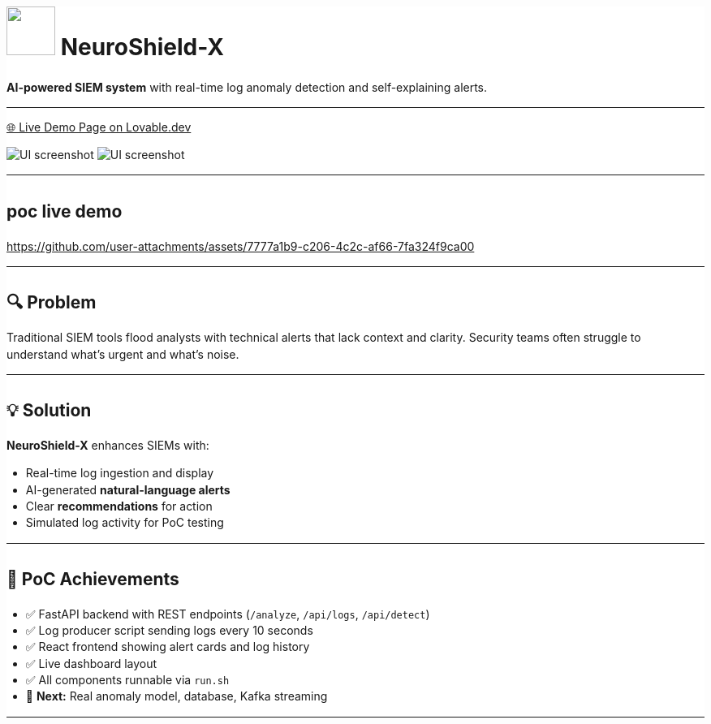 # <img width="60" height="60" src="https://github.com/user-attachments/assets/a3175ffd-df64-4466-b1e0-2a1a62c6a6fb" /> NeuroShield-X

**AI-powered SIEM system** with real-time log anomaly detection and self-explaining alerts.

---

[🌐 Live Demo Page on Lovable.dev](https://neuroshieldx-landing-ai.lovable.app)

<img width="300" alt="UI screenshot" src="https://github.com/user-attachments/assets/26818570-8330-4f06-b396-083cea1f253d" />
<img width="300" alt="UI screenshot" src="https://github.com/user-attachments/assets/034f7abb-2529-480f-b019-c48b5c5d6364" />

---
## poc live demo



https://github.com/user-attachments/assets/7777a1b9-c206-4c2c-af66-7fa324f9ca00





---

## 🔍 Problem

Traditional SIEM tools flood analysts with technical alerts that lack context and clarity. Security teams often struggle to understand what’s urgent and what’s noise.

---

## 💡 Solution

**NeuroShield-X** enhances SIEMs with:

- Real-time log ingestion and display  
- AI-generated **natural-language alerts**  
- Clear **recommendations** for action  
- Simulated log activity for PoC testing  

---

## 🎯 PoC Achievements

- ✅ FastAPI backend with REST endpoints (`/analyze`, `/api/logs`, `/api/detect`)  
- ✅ Log producer script sending logs every 10 seconds  
- ✅ React frontend showing alert cards and log history  
- ✅ Live dashboard layout  
- ✅ All components runnable via `run.sh`  
- 🚧 **Next:** Real anomaly model, database, Kafka streaming  

---